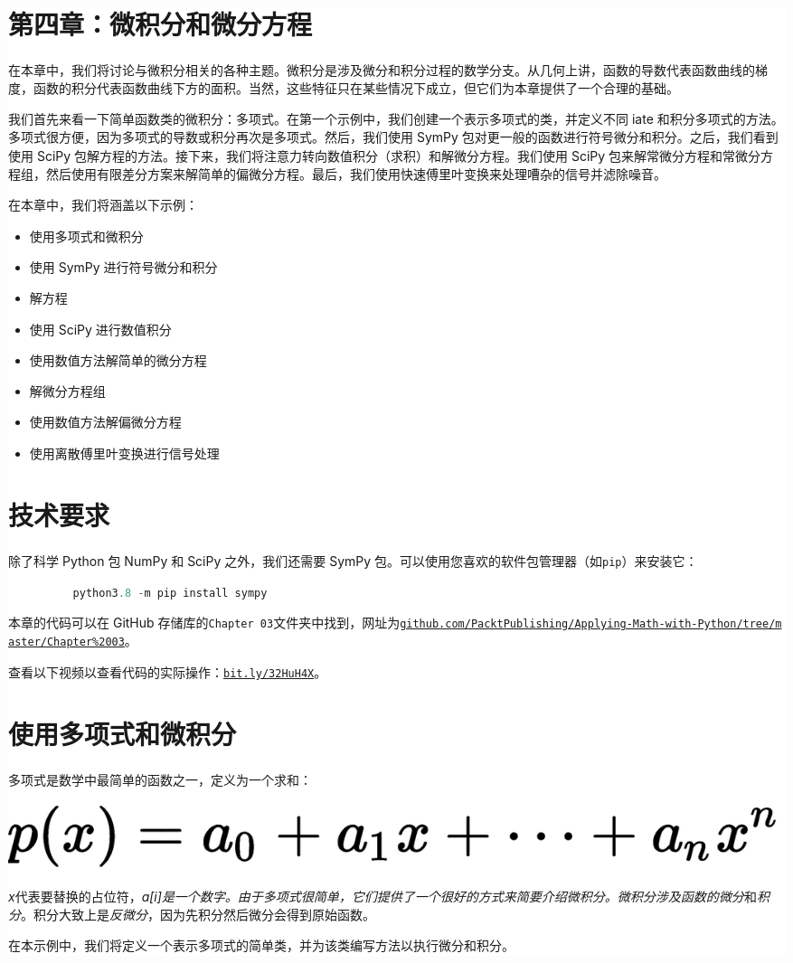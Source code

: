 # 第四章：微积分和微分方程

在本章中，我们将讨论与微积分相关的各种主题。微积分是涉及微分和积分过程的数学分支。从几何上讲，函数的导数代表函数曲线的梯度，函数的积分代表函数曲线下方的面积。当然，这些特征只在某些情况下成立，但它们为本章提供了一个合理的基础。

我们首先来看一下简单函数类的微积分：多项式。在第一个示例中，我们创建一个表示多项式的类，并定义不同 iate 和积分多项式的方法。多项式很方便，因为多项式的导数或积分再次是多项式。然后，我们使用 SymPy 包对更一般的函数进行符号微分和积分。之后，我们看到使用 SciPy 包解方程的方法。接下来，我们将注意力转向数值积分（求积）和解微分方程。我们使用 SciPy 包来解常微分方程和常微分方程组，然后使用有限差分方案来解简单的偏微分方程。最后，我们使用快速傅里叶变换来处理嘈杂的信号并滤除噪音。

在本章中，我们将涵盖以下示例：

+   使用多项式和微积分

+   使用 SymPy 进行符号微分和积分

+   解方程

+   使用 SciPy 进行数值积分

+   使用数值方法解简单的微分方程

+   解微分方程组

+   使用数值方法解偏微分方程

+   使用离散傅里叶变换进行信号处理

# 技术要求

除了科学 Python 包 NumPy 和 SciPy 之外，我们还需要 SymPy 包。可以使用您喜欢的软件包管理器（如`pip`）来安装它：

```py
          python3.8 -m pip install sympy

```

本章的代码可以在 GitHub 存储库的`Chapter 03`文件夹中找到，网址为[`github.com/PacktPublishing/Applying-Math-with-Python/tree/master/Chapter%2003`](https://github.com/PacktPublishing/Applying-Math-with-Python/tree/master/Chapter%2003)。

查看以下视频以查看代码的实际操作：[`bit.ly/32HuH4X`](https://bit.ly/32HuH4X)。

# 使用多项式和微积分

多项式是数学中最简单的函数之一，定义为一个求和：

![](img/21d2a94c-cfae-48b2-92cd-b345dd6fe425.png)

*x*代表要替换的占位符，*a[i]*是一个数字。由于多项式很简单，它们提供了一个很好的方式来简要介绍微积分。微积分涉及函数的*微分*和*积分*。积分大致上是*反微分*，因为先积分然后微分会得到原始函数。

在本示例中，我们将定义一个表示多项式的简单类，并为该类编写方法以执行微分和积分。
